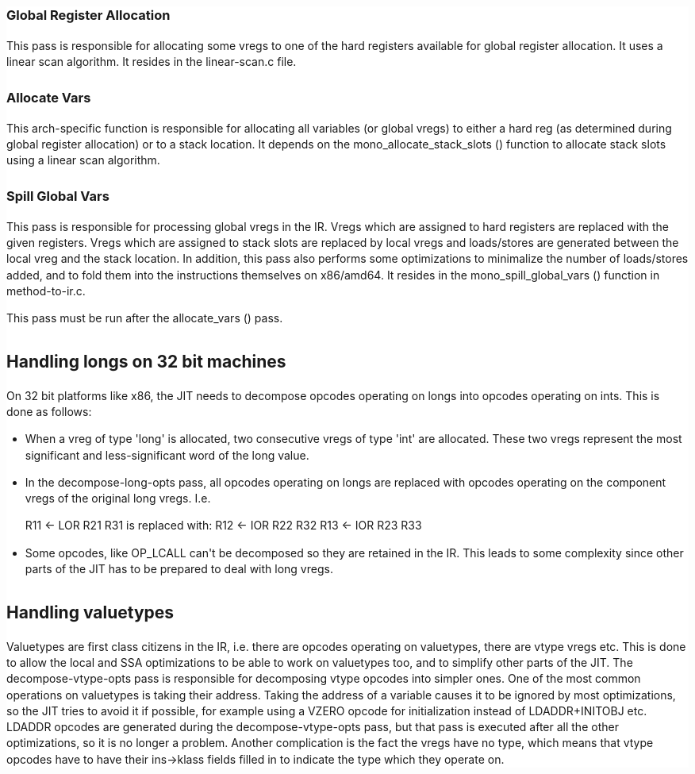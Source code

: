 ### Global Register Allocation

This pass is responsible for allocating some vregs to one of the hard registers available for global register allocation. It uses a linear scan algorithm. It resides in the linear-scan.c file.

### Allocate Vars

This arch-specific function is responsible for allocating all variables (or global vregs) to either a hard reg (as determined during global register allocation) or to a stack location. It depends on the mono\_allocate\_stack\_slots () function to allocate stack slots using a linear scan algorithm.

### Spill Global Vars

This pass is responsible for processing global vregs in the IR. Vregs which are assigned to hard registers are replaced with the given registers. Vregs which are assigned to stack slots are replaced by local vregs and loads/stores are generated between the local vreg and the stack location. In addition, this pass also performs some optimizations to minimalize the number of loads/stores added, and to fold them into the instructions themselves on x86/amd64. It resides in the mono\_spill\_global\_vars () function in method-to-ir.c.

This pass must be run after the allocate\_vars () pass.

Handling longs on 32 bit machines
---------------------------------

On 32 bit platforms like x86, the JIT needs to decompose opcodes operating on longs into opcodes operating on ints. This is done as follows:

-   When a vreg of type 'long' is allocated, two consecutive vregs of type 'int' are allocated. These two vregs represent the most significant and less-significant word of the long value.
-   In the decompose-long-opts pass, all opcodes operating on longs are replaced with opcodes operating on the component vregs of the original long vregs. I.e.



      R11 <- LOR R21 R31
     is replaced with:
      R12 <- IOR R22 R32
      R13 <- IOR R23 R33

-   Some opcodes, like OP\_LCALL can't be decomposed so they are retained in the IR. This leads to some complexity since other parts of the JIT has to be prepared to deal with long vregs.

Handling valuetypes
-------------------

Valuetypes are first class citizens in the IR, i.e. there are opcodes operating on valuetypes, there are vtype vregs etc. This is done to allow the local and SSA optimizations to be able to work on valuetypes too, and to simplify other parts of the JIT. The decompose-vtype-opts pass is responsible for decomposing vtype opcodes into simpler ones. One of the most common operations on valuetypes is taking their address. Taking the address of a variable causes it to be ignored by most optimizations, so the JIT tries to avoid it if possible, for example using a VZERO opcode for initialization instead of LDADDR+INITOBJ etc. LDADDR opcodes are generated during the decompose-vtype-opts pass, but that pass is executed after all the other optimizations, so it is no longer a problem. Another complication is the fact the vregs have no type, which means that vtype opcodes have to have their ins-\>klass fields filled in to indicate the type which they operate on.
